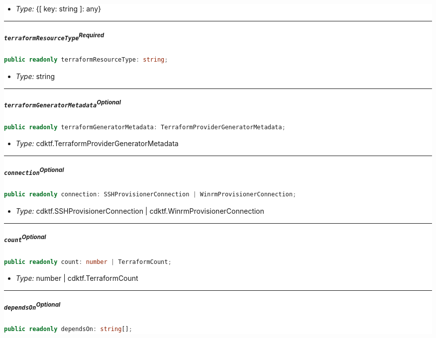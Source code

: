 - *Type:* {[ key: string ]: any}

---

##### `terraformResourceType`<sup>Required</sup> <a name="terraformResourceType" id="@cdktf/provider-opentelekomcloud.smnTopicAttributeV2.SmnTopicAttributeV2.property.terraformResourceType"></a>

```typescript
public readonly terraformResourceType: string;
```

- *Type:* string

---

##### `terraformGeneratorMetadata`<sup>Optional</sup> <a name="terraformGeneratorMetadata" id="@cdktf/provider-opentelekomcloud.smnTopicAttributeV2.SmnTopicAttributeV2.property.terraformGeneratorMetadata"></a>

```typescript
public readonly terraformGeneratorMetadata: TerraformProviderGeneratorMetadata;
```

- *Type:* cdktf.TerraformProviderGeneratorMetadata

---

##### `connection`<sup>Optional</sup> <a name="connection" id="@cdktf/provider-opentelekomcloud.smnTopicAttributeV2.SmnTopicAttributeV2.property.connection"></a>

```typescript
public readonly connection: SSHProvisionerConnection | WinrmProvisionerConnection;
```

- *Type:* cdktf.SSHProvisionerConnection | cdktf.WinrmProvisionerConnection

---

##### `count`<sup>Optional</sup> <a name="count" id="@cdktf/provider-opentelekomcloud.smnTopicAttributeV2.SmnTopicAttributeV2.property.count"></a>

```typescript
public readonly count: number | TerraformCount;
```

- *Type:* number | cdktf.TerraformCount

---

##### `dependsOn`<sup>Optional</sup> <a name="dependsOn" id="@cdktf/provider-opentelekomcloud.smnTopicAttributeV2.SmnTopicAttributeV2.property.dependsOn"></a>

```typescript
public readonly dependsOn: string[];
```
